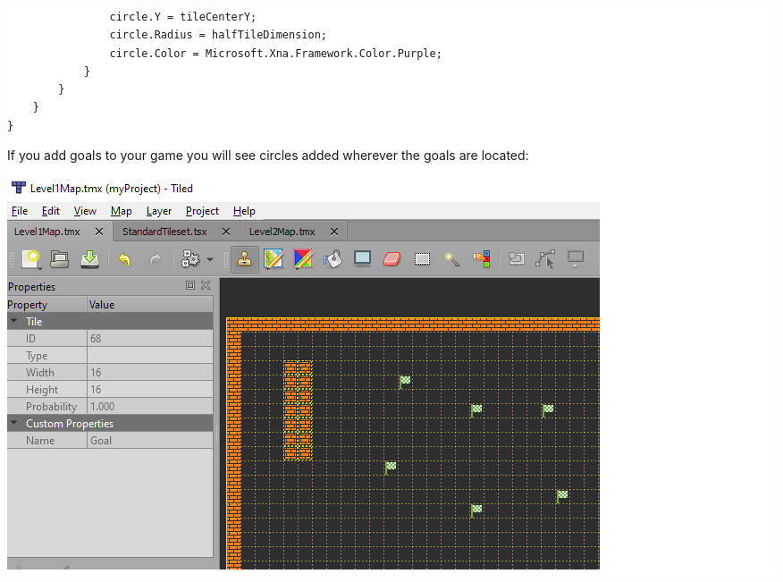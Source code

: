 ``` lang:c#
                circle.Y = tileCenterY;
                circle.Radius = halfTileDimension;
                circle.Color = Microsoft.Xna.Framework.Color.Purple;
            }
        }
    }
}
```

If you add goals to your game you will see circles added wherever the goals are located:

![](/media/2021-02-img_60318989140e6.png)
